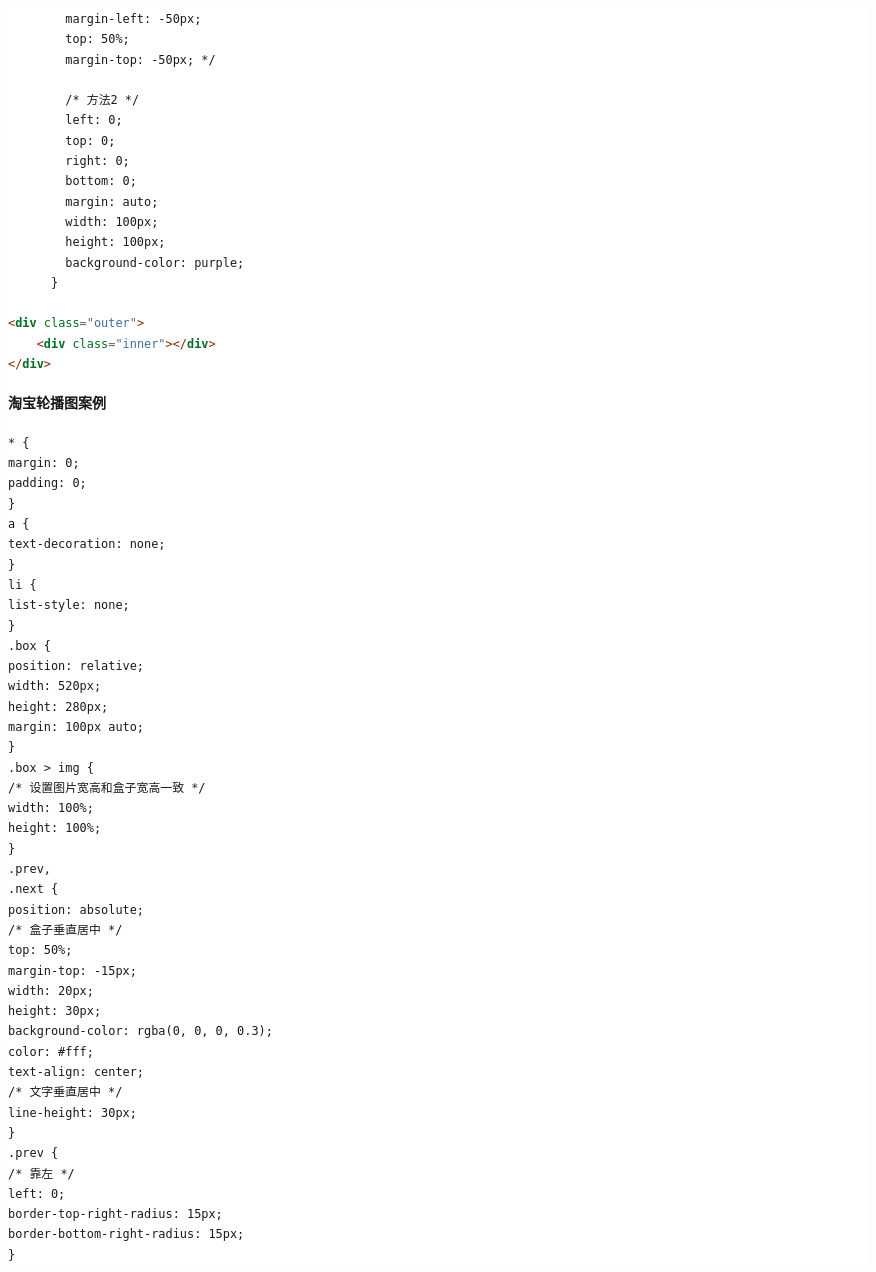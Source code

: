 ```html
        margin-left: -50px;
        top: 50%;
        margin-top: -50px; */

        /* 方法2 */
        left: 0;
        top: 0;
        right: 0;
        bottom: 0;
        margin: auto;
        width: 100px;
        height: 100px;
        background-color: purple;
	  }

<div class="outer">
    <div class="inner"></div>
</div>
```

#### 淘宝轮播图案例

```html
* {
margin: 0;
padding: 0;
}
a {
text-decoration: none;
}
li {
list-style: none;
}
.box {
position: relative;
width: 520px;
height: 280px;
margin: 100px auto;
}
.box > img {
/* 设置图片宽高和盒子宽高一致 */
width: 100%;
height: 100%;
}
.prev,
.next {
position: absolute;
/* 盒子垂直居中 */
top: 50%;
margin-top: -15px;
width: 20px;
height: 30px;
background-color: rgba(0, 0, 0, 0.3);
color: #fff;
text-align: center;
/* 文字垂直居中 */
line-height: 30px;
}
.prev {
/* 靠左 */
left: 0;
border-top-right-radius: 15px;
border-bottom-right-radius: 15px;
}
```